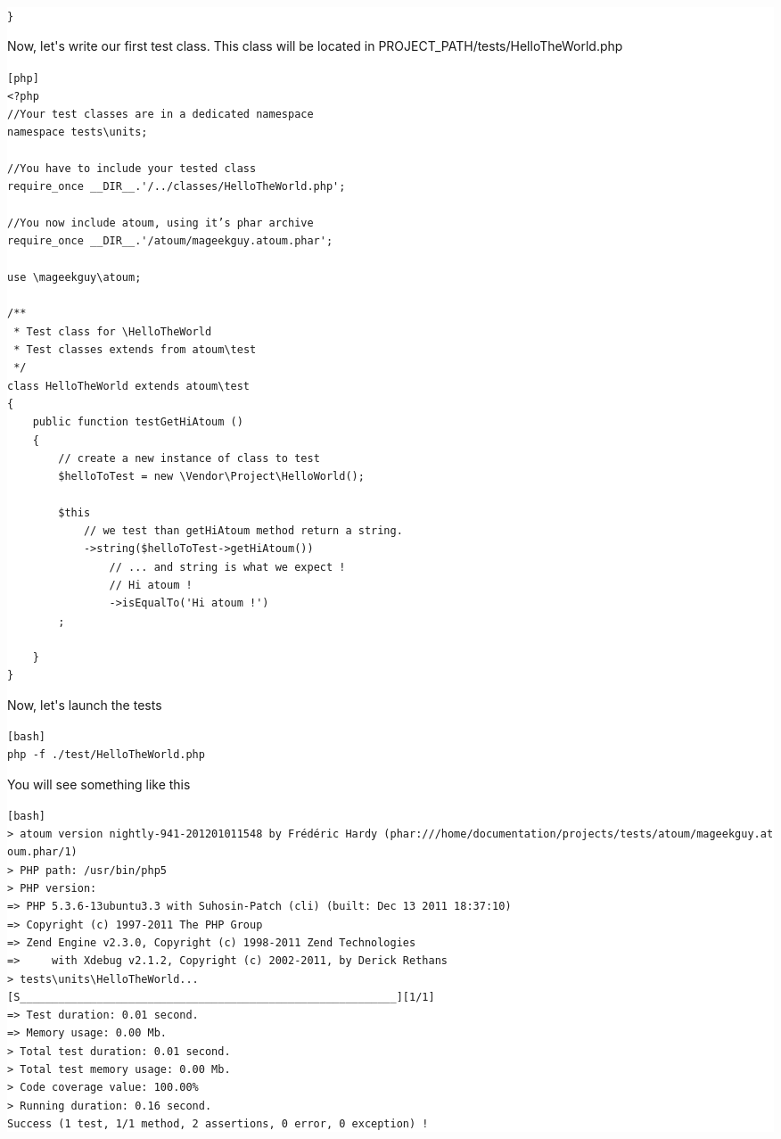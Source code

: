     }

Now, let's write our first test class. This class will be located in
PROJECT_PATH/tests/HelloTheWorld.php

    [php]
    <?php
    //Your test classes are in a dedicated namespace
    namespace tests\units;

    //You have to include your tested class
    require_once __DIR__.'/../classes/HelloTheWorld.php';

    //You now include atoum, using it’s phar archive
    require_once __DIR__.'/atoum/mageekguy.atoum.phar';

    use \mageekguy\atoum;

    /**
     * Test class for \HelloTheWorld
     * Test classes extends from atoum\test
     */
    class HelloTheWorld extends atoum\test
    {
        public function testGetHiAtoum ()
        {
            // create a new instance of class to test
            $helloToTest = new \Vendor\Project\HelloWorld();

            $this
                // we test than getHiAtoum method return a string.
                ->string($helloToTest->getHiAtoum())
                    // ... and string is what we expect !
                    // Hi atoum !
                    ->isEqualTo('Hi atoum !')
            ;

        }
    }

Now, let's launch the tests

    [bash]
    php -f ./test/HelloTheWorld.php

You will see something like this

    [bash]
    > atoum version nightly-941-201201011548 by Frédéric Hardy (phar:///home/documentation/projects/tests/atoum/mageekguy.atoum.phar/1)
    > PHP path: /usr/bin/php5
    > PHP version:
    => PHP 5.3.6-13ubuntu3.3 with Suhosin-Patch (cli) (built: Dec 13 2011 18:37:10)
    => Copyright (c) 1997-2011 The PHP Group
    => Zend Engine v2.3.0, Copyright (c) 1998-2011 Zend Technologies
    =>     with Xdebug v2.1.2, Copyright (c) 2002-2011, by Derick Rethans
    > tests\units\HelloTheWorld...
    [S___________________________________________________________][1/1]
    => Test duration: 0.01 second.
    => Memory usage: 0.00 Mb.
    > Total test duration: 0.01 second.
    > Total test memory usage: 0.00 Mb.
    > Code coverage value: 100.00%
    > Running duration: 0.16 second.
    Success (1 test, 1/1 method, 2 assertions, 0 error, 0 exception) !
